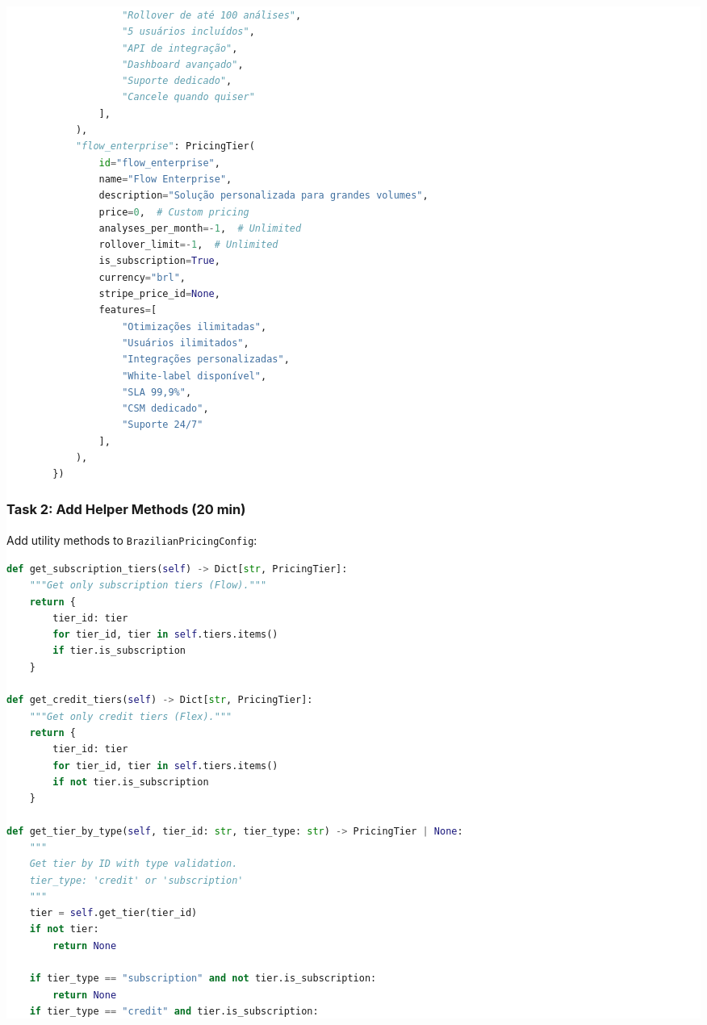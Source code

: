 ```python
                    "Rollover de até 100 análises",
                    "5 usuários incluídos",
                    "API de integração",
                    "Dashboard avançado",
                    "Suporte dedicado",
                    "Cancele quando quiser"
                ],
            ),
            "flow_enterprise": PricingTier(
                id="flow_enterprise",
                name="Flow Enterprise",
                description="Solução personalizada para grandes volumes",
                price=0,  # Custom pricing
                analyses_per_month=-1,  # Unlimited
                rollover_limit=-1,  # Unlimited
                is_subscription=True,
                currency="brl",
                stripe_price_id=None,
                features=[
                    "Otimizações ilimitadas",
                    "Usuários ilimitados",
                    "Integrações personalizadas",
                    "White-label disponível",
                    "SLA 99,9%",
                    "CSM dedicado",
                    "Suporte 24/7"
                ],
            ),
        })
```

### Task 2: Add Helper Methods (20 min)

Add utility methods to `BrazilianPricingConfig`:

```python
def get_subscription_tiers(self) -> Dict[str, PricingTier]:
    """Get only subscription tiers (Flow)."""
    return {
        tier_id: tier
        for tier_id, tier in self.tiers.items()
        if tier.is_subscription
    }

def get_credit_tiers(self) -> Dict[str, PricingTier]:
    """Get only credit tiers (Flex)."""
    return {
        tier_id: tier
        for tier_id, tier in self.tiers.items()
        if not tier.is_subscription
    }

def get_tier_by_type(self, tier_id: str, tier_type: str) -> PricingTier | None:
    """
    Get tier by ID with type validation.
    tier_type: 'credit' or 'subscription'
    """
    tier = self.get_tier(tier_id)
    if not tier:
        return None

    if tier_type == "subscription" and not tier.is_subscription:
        return None
    if tier_type == "credit" and tier.is_subscription:
```
